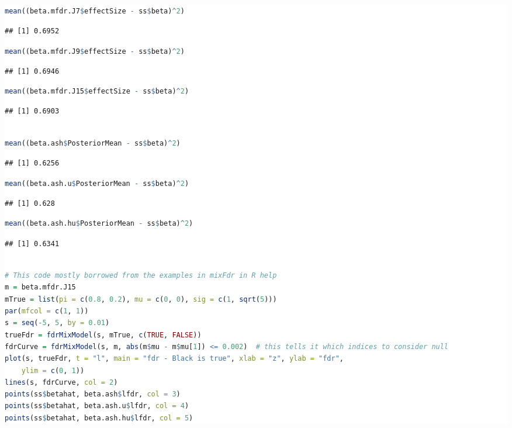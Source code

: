 ```r
mean((beta.mfdr.J7$effectSize - ss$beta)^2)
```

```
## [1] 0.6952
```

```r
mean((beta.mfdr.J9$effectSize - ss$beta)^2)
```

```
## [1] 0.6946
```

```r
mean((beta.mfdr.J15$effectSize - ss$beta)^2)
```

```
## [1] 0.6903
```

```r

mean((beta.ash$PosteriorMean - ss$beta)^2)
```

```
## [1] 0.6256
```

```r
mean((beta.ash.u$PosteriorMean - ss$beta)^2)
```

```
## [1] 0.628
```

```r
mean((beta.ash.hu$PosteriorMean - ss$beta)^2)
```

```
## [1] 0.6341
```

```r

# This code mostly borrowed from the examples in mixFdr in R help
m = beta.mfdr.J15
mTrue = list(pi = c(0.8, 0.2), mu = c(0, 0), sig = c(1, sqrt(5)))
par(mfcol = c(1, 1))
s = seq(-5, 5, by = 0.01)
trueFdr = fdrMixModel(s, mTrue, c(TRUE, FALSE))
fdrCurve = fdrMixModel(s, m, abs(m$mu - m$mu[1]) <= 0.002)  # this tells it which indices to consider null
plot(s, trueFdr, t = "l", main = "fdr - Black is true", xlab = "z", ylab = "fdr", 
    ylim = c(0, 1))
lines(s, fdrCurve, col = 2)
points(ss$betahat, beta.ash$lfdr, col = 3)
points(ss$betahat, beta.ash.u$lfdr, col = 4)
points(ss$betahat, beta.ash.hu$lfdr, col = 5)
```
